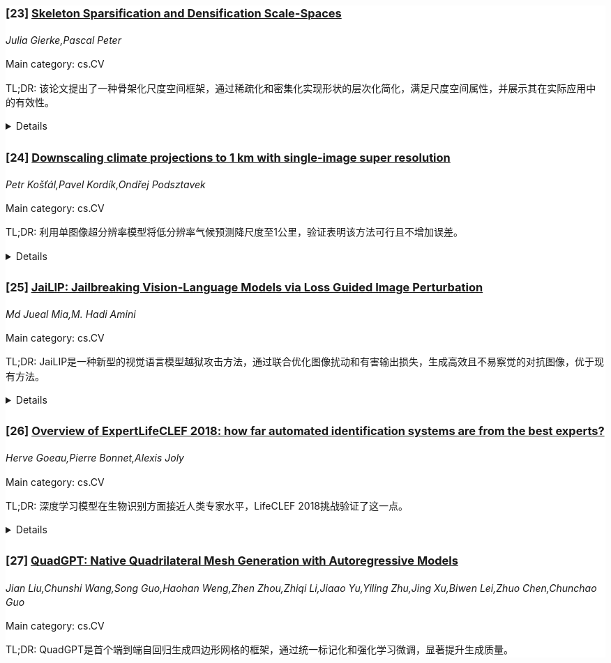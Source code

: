 
### [23] [Skeleton Sparsification and Densification Scale-Spaces](https://arxiv.org/abs/2509.21398)
*Julia Gierke,Pascal Peter*

Main category: cs.CV

TL;DR: 该论文提出了一种骨架化尺度空间框架，通过稀疏化和密集化实现形状的层次化简化，满足尺度空间属性，并展示其在实际应用中的有效性。


<details><summary>Details</summary></details>


### [24] [Downscaling climate projections to 1 km with single-image super resolution](https://arxiv.org/abs/2509.21399)
*Petr Košťál,Pavel Kordík,Ondřej Podsztavek*

Main category: cs.CV

TL;DR: 利用单图像超分辨率模型将低分辨率气候预测降尺度至1公里，验证表明该方法可行且不增加误差。


<details><summary>Details</summary></details>


### [25] [JaiLIP: Jailbreaking Vision-Language Models via Loss Guided Image Perturbation](https://arxiv.org/abs/2509.21401)
*Md Jueal Mia,M. Hadi Amini*

Main category: cs.CV

TL;DR: JaiLIP是一种新型的视觉语言模型越狱攻击方法，通过联合优化图像扰动和有害输出损失，生成高效且不易察觉的对抗图像，优于现有方法。


<details><summary>Details</summary></details>


### [26] [Overview of ExpertLifeCLEF 2018: how far automated identification systems are from the best experts?](https://arxiv.org/abs/2509.21419)
*Herve Goeau,Pierre Bonnet,Alexis Joly*

Main category: cs.CV

TL;DR: 深度学习模型在生物识别方面接近人类专家水平，LifeCLEF 2018挑战验证了这一点。


<details><summary>Details</summary></details>


### [27] [QuadGPT: Native Quadrilateral Mesh Generation with Autoregressive Models](https://arxiv.org/abs/2509.21420)
*Jian Liu,Chunshi Wang,Song Guo,Haohan Weng,Zhen Zhou,Zhiqi Li,Jiaao Yu,Yiling Zhu,Jing Xu,Biwen Lei,Zhuo Chen,Chunchao Guo*

Main category: cs.CV

TL;DR: QuadGPT是首个端到端自回归生成四边形网格的框架，通过统一标记化和强化学习微调，显著提升生成质量。
